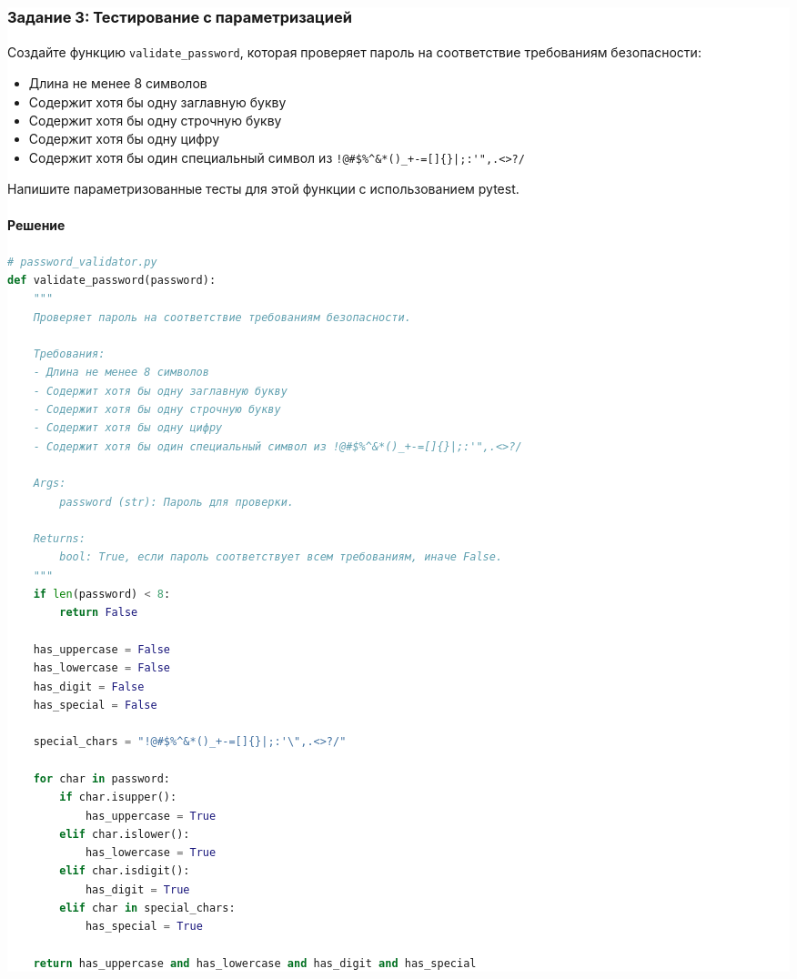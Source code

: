 ### Задание 3: Тестирование с параметризацией

Создайте функцию `validate_password`, которая проверяет пароль на соответствие требованиям безопасности:
- Длина не менее 8 символов
- Содержит хотя бы одну заглавную букву
- Содержит хотя бы одну строчную букву
- Содержит хотя бы одну цифру
- Содержит хотя бы один специальный символ из `!@#$%^&*()_+-=[]{}|;:'",.<>?/`

Напишите параметризованные тесты для этой функции с использованием pytest.

#### Решение

```python
# password_validator.py
def validate_password(password):
    """
    Проверяет пароль на соответствие требованиям безопасности.
    
    Требования:
    - Длина не менее 8 символов
    - Содержит хотя бы одну заглавную букву
    - Содержит хотя бы одну строчную букву
    - Содержит хотя бы одну цифру
    - Содержит хотя бы один специальный символ из !@#$%^&*()_+-=[]{}|;:'",.<>?/
    
    Args:
        password (str): Пароль для проверки.
        
    Returns:
        bool: True, если пароль соответствует всем требованиям, иначе False.
    """
    if len(password) < 8:
        return False
    
    has_uppercase = False
    has_lowercase = False
    has_digit = False
    has_special = False
    
    special_chars = "!@#$%^&*()_+-=[]{}|;:'\",.<>?/"
    
    for char in password:
        if char.isupper():
            has_uppercase = True
        elif char.islower():
            has_lowercase = True
        elif char.isdigit():
            has_digit = True
        elif char in special_chars:
            has_special = True
    
    return has_uppercase and has_lowercase and has_digit and has_special
```
